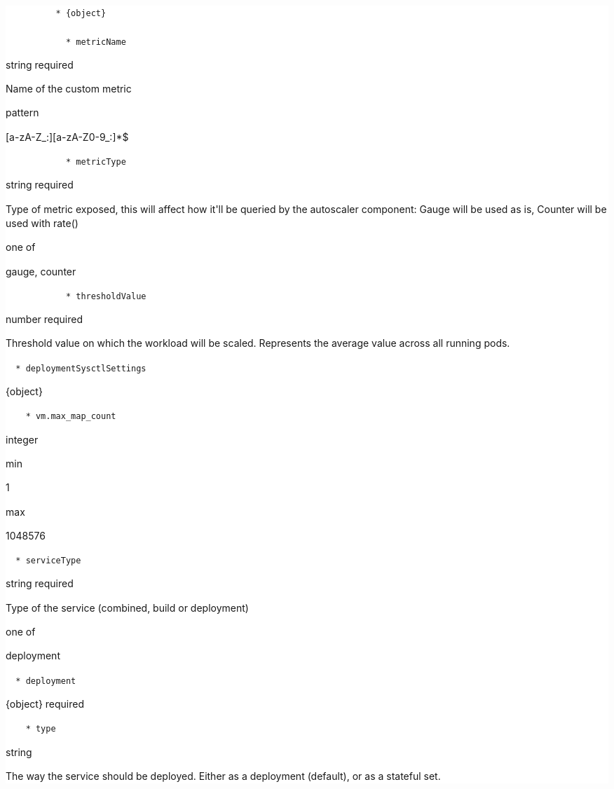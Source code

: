               * {object}

                * metricName

string required

Name of the custom metric

pattern

[a-zA-Z_:][a-zA-Z0-9_:]*$

                * metricType

string required

Type of metric exposed, this will affect how it'll be queried by the autoscaler component: Gauge will be used as is, Counter will be used with rate()

one of

gauge, counter

                * thresholdValue

number required

Threshold value on which the workload will be scaled. Represents the average value across all running pods.

      * deploymentSysctlSettings

{object}

        * vm.max_map_count

integer

min

1

max

1048576

      * serviceType

string required

Type of the service (combined, build or deployment)

one of

deployment

      * deployment

{object} required

        * type

string

The way the service should be deployed. Either as a deployment (default), or as a stateful set.
